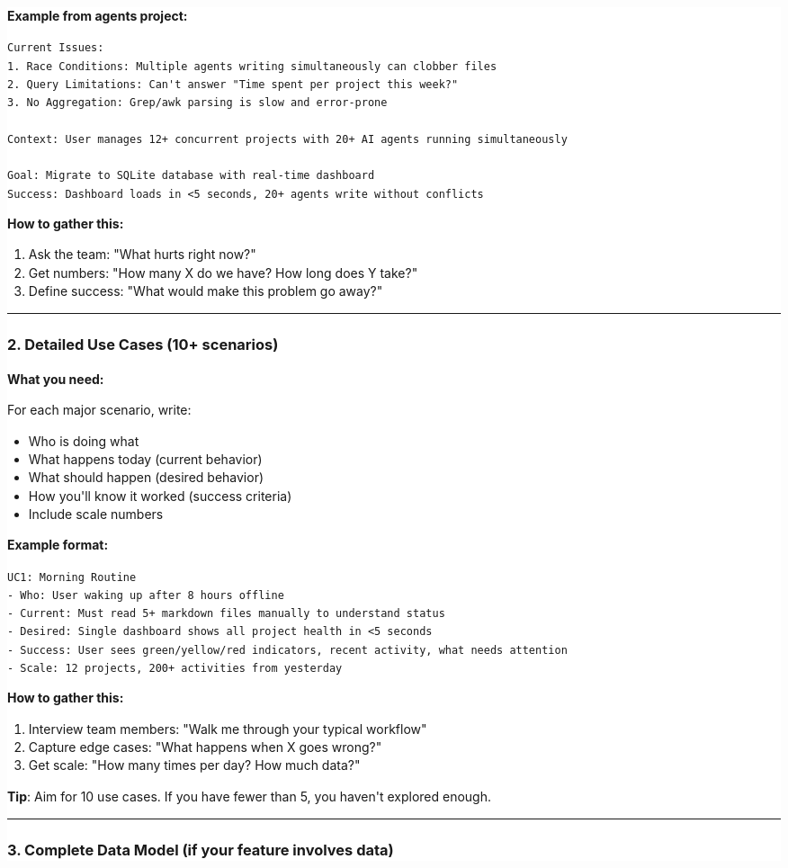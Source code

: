 **Example from agents project:**

```text
Current Issues:
1. Race Conditions: Multiple agents writing simultaneously can clobber files
2. Query Limitations: Can't answer "Time spent per project this week?"
3. No Aggregation: Grep/awk parsing is slow and error-prone

Context: User manages 12+ concurrent projects with 20+ AI agents running simultaneously

Goal: Migrate to SQLite database with real-time dashboard
Success: Dashboard loads in <5 seconds, 20+ agents write without conflicts
```

**How to gather this:**

1. Ask the team: "What hurts right now?"
2. Get numbers: "How many X do we have? How long does Y take?"
3. Define success: "What would make this problem go away?"

---

### 2. Detailed Use Cases (10+ scenarios)

**What you need:**

For each major scenario, write:

- Who is doing what
- What happens today (current behavior)
- What should happen (desired behavior)
- How you'll know it worked (success criteria)
- Include scale numbers

**Example format:**

```text
UC1: Morning Routine
- Who: User waking up after 8 hours offline
- Current: Must read 5+ markdown files manually to understand status
- Desired: Single dashboard shows all project health in <5 seconds
- Success: User sees green/yellow/red indicators, recent activity, what needs attention
- Scale: 12 projects, 200+ activities from yesterday
```

**How to gather this:**

1. Interview team members: "Walk me through your typical workflow"
2. Capture edge cases: "What happens when X goes wrong?"
3. Get scale: "How many times per day? How much data?"

**Tip**: Aim for 10 use cases. If you have fewer than 5, you haven't explored enough.

---

### 3. Complete Data Model (if your feature involves data)
